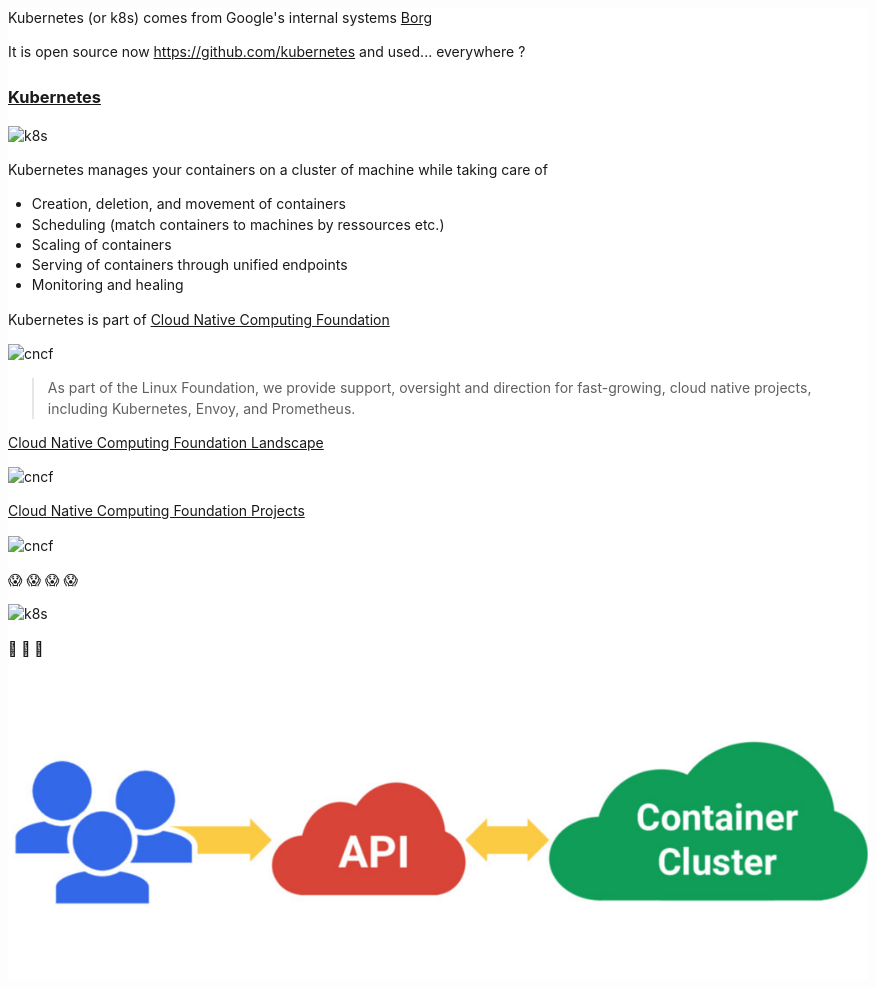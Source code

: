 Kubernetes (or k8s) comes from Google's internal systems [Borg](https://github.com/SupaeroDataScience/DE/blob/master/readings/borg.pdf)

It is open source now <https://github.com/kubernetes> and used... everywhere ?



### [Kubernetes](https://kubernetes.io/docs/concepts/overview/what-is-kubernetes/)

![k8s](https://res.cloudinary.com/canonical/image/fetch/f_auto,q_auto,fl_sanitize,w_250,h_195/https://assets.ubuntu.com/v1/767f38a4-kubernetes-stacked-color.svg)

Kubernetes manages your containers on a cluster of machine while taking care of 

- Creation, deletion, and movement of containers
- Scheduling (match containers to machines by ressources etc.)
- Scaling of containers
- Serving of containers through unified endpoints
- Monitoring and healing



Kubernetes is part of [Cloud Native Computing Foundation](https://www.cncf.io/)

![cncf](https://landscape.cncf.io/images/cncf-landscape-horizontal-color.svg) 

> As part of the Linux Foundation, we provide support, oversight and direction for fast-growing, cloud native projects, including Kubernetes, Envoy, and Prometheus.



[Cloud Native Computing Foundation Landscape](https://landscape.cncf.io/) 

![cncf](https://www.civo.com/assets/public/academy/courses/kubernetes-introduction/cncf-and-its-landscapes/cncf-landscape-lg-76deb3155685ef877c983fca1eb2d6bde90598d42e0806f6f3b119f72aee3dde.jpg) 



[Cloud Native Computing Foundation Projects](https://landscape.cncf.io/)

![cncf](https://www.cncf.io/wp-content/uploads/2020/08/CNCF_TrailMap_latest-1.png) 



😱 😱 😱 😱

![k8s](https://platform9.com/wp-content/uploads/2019/05/kubernetes-constructs-concepts-architecture-1024x800.jpg) 



🤗 🤗 🤗

![k8s](static/img/k8s.png)  
